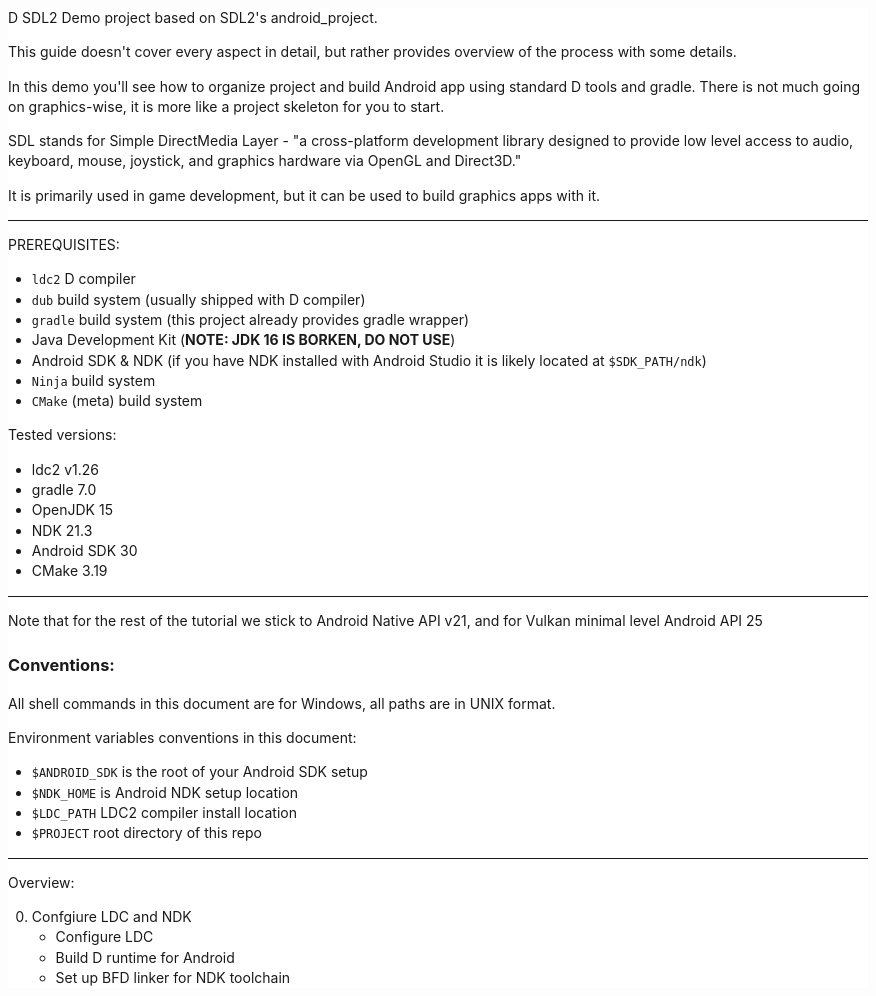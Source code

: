 D SDL2 Demo project based on SDL2's android_project.

This guide doesn't cover every aspect in detail, but rather provides overview of the process with some details.

In this demo you'll see how to organize project and build Android app using standard D tools and gradle.
There is not much going on graphics-wise, it is more like a project skeleton for you to start.

SDL stands for Simple DirectMedia Layer - "a cross-platform development library designed to provide low level access to audio, keyboard, mouse, joystick, and graphics hardware via OpenGL and Direct3D."

It is primarily used in game development, but it can be used to build graphics apps with it.

---

PREREQUISITES:
 - `ldc2` D compiler
 - `dub` build system (usually shipped with D compiler)
 - `gradle` build system (this project already provides gradle wrapper)
 - Java Development Kit (**NOTE: JDK 16 IS BORKEN, DO NOT USE**)
 - Android SDK & NDK (if you have NDK installed with Android Studio it is likely located at `$SDK_PATH/ndk`)
 - `Ninja` build system
 - `CMake` (meta) build system

Tested versions:
- ldc2 v1.26
- gradle 7.0
- OpenJDK 15
- NDK 21.3
- Android SDK 30
- CMake 3.19
---

Note that for the rest of the tutorial we stick to Android Native API v21, and for Vulkan minimal level Android API 25

### Conventions:   
All shell commands in this document are for Windows, all paths are in UNIX format.

Environment variables conventions in this document:  
- `$ANDROID_SDK` is the root of your Android SDK setup
- `$NDK_HOME` is Android NDK setup location
- `$LDC_PATH` LDC2 compiler install location
- `$PROJECT` root directory of this repo

---

Overview:

0) Confgiure LDC and NDK
   - Configure LDC
   - Build D runtime for Android
   - Set up BFD linker for NDK toolchain
